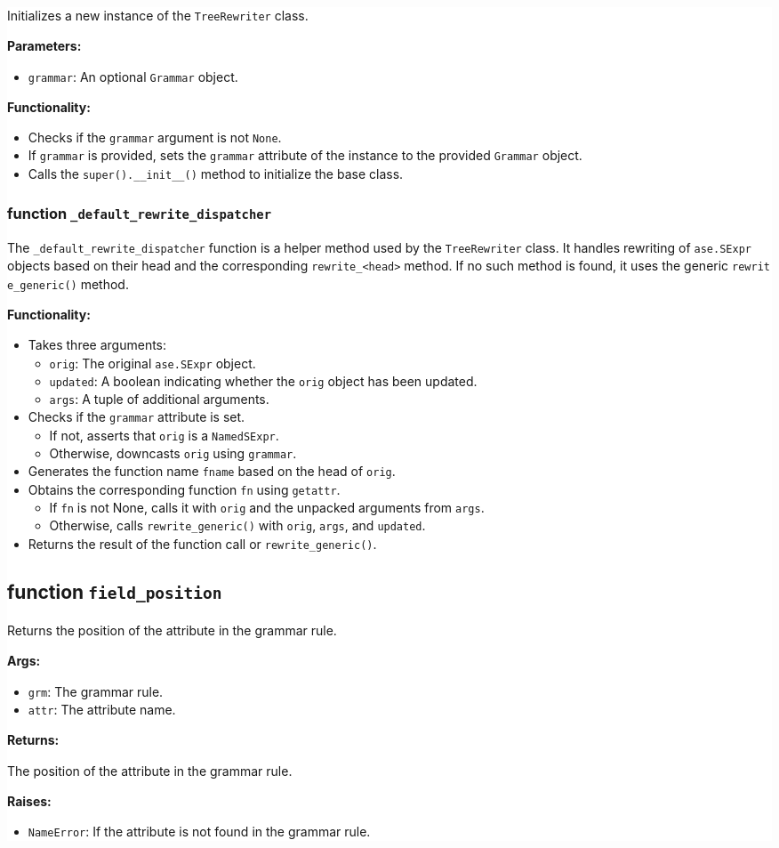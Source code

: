 Initializes a new instance of the `TreeRewriter` class.

**Parameters:**

* `grammar`: An optional `Grammar` object.

**Functionality:**

* Checks if the `grammar` argument is not `None`.
* If `grammar` is provided, sets the `grammar` attribute of the instance to the provided `Grammar` object.
* Calls the `super().__init__()` method to initialize the base class.
### function `_default_rewrite_dispatcher`

The `_default_rewrite_dispatcher` function is a helper method used by the `TreeRewriter` class. It handles rewriting of `ase.SExpr` objects based on their head and the corresponding `rewrite_<head>` method. If no such method is found, it uses the generic `rewrite_generic()` method.

**Functionality:**

* Takes three arguments:
    * `orig`: The original `ase.SExpr` object.
    * `updated`: A boolean indicating whether the `orig` object has been updated.
    * `args`: A tuple of additional arguments.
* Checks if the `grammar` attribute is set.
    * If not, asserts that `orig` is a `NamedSExpr`.
    * Otherwise, downcasts `orig` using `grammar`.
* Generates the function name `fname` based on the head of `orig`.
* Obtains the corresponding function `fn` using `getattr`.
    * If `fn` is not None, calls it with `orig` and the unpacked arguments from `args`.
    * Otherwise, calls `rewrite_generic()` with `orig`, `args`, and `updated`.
* Returns the result of the function call or `rewrite_generic()`.
## function `field_position`

Returns the position of the attribute in the grammar rule.

**Args:**

* `grm`: The grammar rule.
* `attr`: The attribute name.

**Returns:**

The position of the attribute in the grammar rule.

**Raises:**

* `NameError`: If the attribute is not found in the grammar rule.
